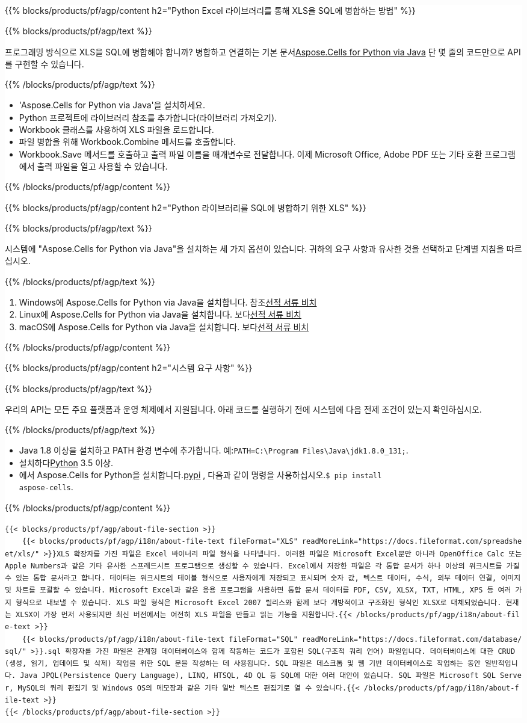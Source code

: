 {{% blocks/products/pf/agp/content h2="Python Excel 라이브러리를 통해 XLS을 SQL에 병합하는 방법" %}}

{{% blocks/products/pf/agp/text %}}

 프로그래밍 방식으로 XLS을 SQL에 병합해야 합니까? 병합하고 연결하는 기본 문서[Aspose.Cells for Python via Java](https://products.aspose.com/cells/python-java) 단 몇 줄의 코드만으로 API를 구현할 수 있습니다.

{{% /blocks/products/pf/agp/text %}}

+ 'Aspose.Cells for Python via Java'을 설치하세요.
+ Python 프로젝트에 라이브러리 참조를 추가합니다(라이브러리 가져오기).
+ Workbook 클래스를 사용하여 XLS 파일을 로드합니다.
+ 파일 병합을 위해 Workbook.Combine 메서드를 호출합니다.
+ Workbook.Save 메서드를 호출하고 출력 파일 이름을 매개변수로 전달합니다.
이제 Microsoft Office, Adobe PDF 또는 기타 호환 프로그램에서 출력 파일을 열고 사용할 수 있습니다.

{{% /blocks/products/pf/agp/content %}}

{{% blocks/products/pf/agp/content h2="Python 라이브러리를 SQL에 병합하기 위한 XLS" %}}

{{% blocks/products/pf/agp/text %}}

시스템에 "Aspose.Cells for Python via Java"을 설치하는 세 가지 옵션이 있습니다. 귀하의 요구 사항과 유사한 것을 선택하고 단계별 지침을 따르십시오.

{{% /blocks/products/pf/agp/text %}}

1.  Windows에 Aspose.Cells for Python via Java을 설치합니다. 참조[선적 서류 비치](https://docs.aspose.com/cells/python-java/getting-started/#windows)
1.  Linux에 Aspose.Cells for Python via Java을 설치합니다. 보다[선적 서류 비치](https://docs.aspose.com/cells/python-java/getting-started/#linux)
1.  macOS에 Aspose.Cells for Python via Java을 설치합니다. 보다[선적 서류 비치](https://docs.aspose.com/cells/python-java/getting-started/#macos)


{{% /blocks/products/pf/agp/content %}}

 
{{% blocks/products/pf/agp/content h2="시스템 요구 사항" %}}

{{% blocks/products/pf/agp/text %}}

우리의 API는 모든 주요 플랫폼과 운영 체제에서 지원됩니다. 아래 코드를 실행하기 전에 시스템에 다음 전제 조건이 있는지 확인하십시오.

{{% /blocks/products/pf/agp/text %}}

-  Java 1.8 이상을 설치하고 PATH 환경 변수에 추가합니다. 예:<code>PATH=C:\Program Files\Java\jdk1.8.0_131;</code>.
-  설치하다[Python](https://www.python.org/downloads/) 3.5 이상.
-  에서 Aspose.Cells for Python을 설치합니다.<a href="https://pypi.org/project/aspose-cells/">pypi</a> , 다음과 같이 명령을 사용하십시오.<code>$ pip install aspose-cells</code>.


{{% /blocks/products/pf/agp/content %}}


    {{< blocks/products/pf/agp/about-file-section >}}
        {{< blocks/products/pf/agp/i18n/about-file-text fileFormat="XLS" readMoreLink="https://docs.fileformat.com/spreadsheet/xls/" >}}XLS 확장자를 가진 파일은 Excel 바이너리 파일 형식을 나타냅니다. 이러한 파일은 Microsoft Excel뿐만 아니라 OpenOffice Calc 또는 Apple Numbers과 같은 기타 유사한 스프레드시트 프로그램으로 생성할 수 있습니다. Excel에서 저장한 파일은 각 통합 문서가 하나 이상의 워크시트를 가질 수 있는 통합 문서라고 합니다. 데이터는 워크시트의 테이블 형식으로 사용자에게 저장되고 표시되며 숫자 값, 텍스트 데이터, 수식, 외부 데이터 연결, 이미지 및 차트를 포괄할 수 있습니다. Microsoft Excel과 같은 응용 프로그램을 사용하면 통합 문서 데이터를 PDF, CSV, XLSX, TXT, HTML, XPS 등 여러 가지 형식으로 내보낼 수 있습니다. XLS 파일 형식은 Microsoft Excel 2007 릴리스와 함께 보다 개방적이고 구조화된 형식인 XLSX로 대체되었습니다. 현재는 XLSX이 가장 먼저 사용되지만 최신 버전에서는 여전히 XLS 파일을 만들고 읽는 기능을 지원합니다.{{< /blocks/products/pf/agp/i18n/about-file-text >}}
        {{< blocks/products/pf/agp/i18n/about-file-text fileFormat="SQL" readMoreLink="https://docs.fileformat.com/database/sql/" >}}.sql 확장자를 가진 파일은 관계형 데이터베이스와 함께 작동하는 코드가 포함된 SQL(구조적 쿼리 언어) 파일입니다. 데이터베이스에 대한 CRUD(생성, 읽기, 업데이트 및 삭제) 작업을 위한 SQL 문을 작성하는 데 사용됩니다. SQL 파일은 데스크톱 및 웹 기반 데이터베이스로 작업하는 동안 일반적입니다. Java JPQL(Persistence Query Language), LINQ, HTSQL, 4D QL 등 SQL에 대한 여러 대안이 있습니다. SQL 파일은 Microsoft SQL Server, MySQL의 쿼리 편집기 및 Windows OS의 메모장과 같은 기타 일반 텍스트 편집기로 열 수 있습니다.{{< /blocks/products/pf/agp/i18n/about-file-text >}}
    {{< /blocks/products/pf/agp/about-file-section >}}
